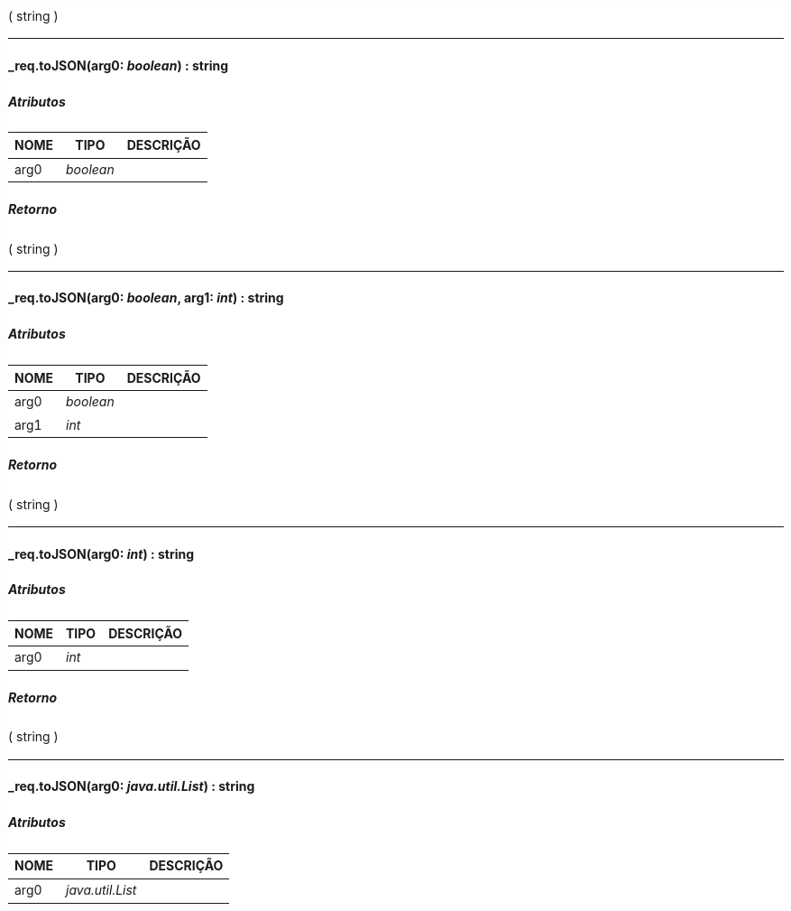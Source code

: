 ( string )


---

#### _req.toJSON(arg0: _boolean_) : string
##### Atributos

| NOME | TIPO | DESCRIÇÃO |
|---|---|---|
| arg0 | _boolean_ |   |

##### Retorno

( string )


---

#### _req.toJSON(arg0: _boolean_, arg1: _int_) : string
##### Atributos

| NOME | TIPO | DESCRIÇÃO |
|---|---|---|
| arg0 | _boolean_ |   |
| arg1 | _int_ |   |

##### Retorno

( string )


---

#### _req.toJSON(arg0: _int_) : string
##### Atributos

| NOME | TIPO | DESCRIÇÃO |
|---|---|---|
| arg0 | _int_ |   |

##### Retorno

( string )


---

#### _req.toJSON(arg0: _java.util.List_) : string
##### Atributos

| NOME | TIPO | DESCRIÇÃO |
|---|---|---|
| arg0 | _java.util.List_ |   |
